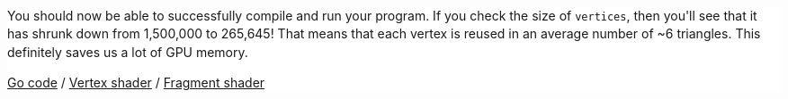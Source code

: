 You should now be able to successfully compile and run your program. If you
check the size of `vertices`, then you'll see that it has shrunk down from
1,500,000 to 265,645! That means that each vertex is reused in an average number
of ~6 triangles. This definitely saves us a lot of GPU memory.

[Go code](/code/28_model_loading/main.go) /
[Vertex shader](/code/27_shader_depth/shaders/shader.vert) /
[Fragment shader](/code/27_shader_depth/shaders/shader.frag)
